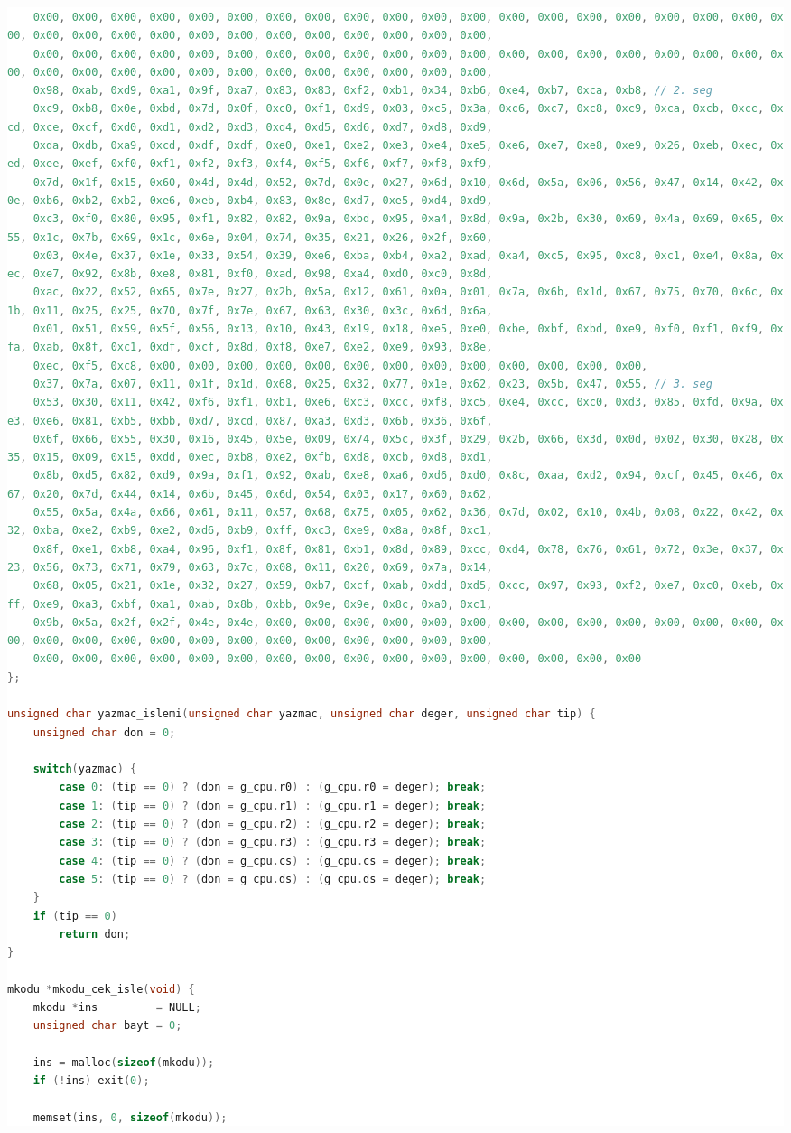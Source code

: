 ```c
	0x00, 0x00, 0x00, 0x00, 0x00, 0x00, 0x00, 0x00, 0x00, 0x00, 0x00, 0x00, 0x00, 0x00, 0x00, 0x00, 0x00, 0x00, 0x00, 0x00, 0x00, 0x00, 0x00, 0x00, 0x00, 0x00, 0x00, 0x00, 0x00, 0x00, 0x00, 0x00,
	0x00, 0x00, 0x00, 0x00, 0x00, 0x00, 0x00, 0x00, 0x00, 0x00, 0x00, 0x00, 0x00, 0x00, 0x00, 0x00, 0x00, 0x00, 0x00, 0x00, 0x00, 0x00, 0x00, 0x00, 0x00, 0x00, 0x00, 0x00, 0x00, 0x00, 0x00, 0x00,
	0x98, 0xab, 0xd9, 0xa1, 0x9f, 0xa7, 0x83, 0x83, 0xf2, 0xb1, 0x34, 0xb6, 0xe4, 0xb7, 0xca, 0xb8, // 2. seg
	0xc9, 0xb8, 0x0e, 0xbd, 0x7d, 0x0f, 0xc0, 0xf1, 0xd9, 0x03, 0xc5, 0x3a, 0xc6, 0xc7, 0xc8, 0xc9, 0xca, 0xcb, 0xcc, 0xcd, 0xce, 0xcf, 0xd0, 0xd1, 0xd2, 0xd3, 0xd4, 0xd5, 0xd6, 0xd7, 0xd8, 0xd9,
	0xda, 0xdb, 0xa9, 0xcd, 0xdf, 0xdf, 0xe0, 0xe1, 0xe2, 0xe3, 0xe4, 0xe5, 0xe6, 0xe7, 0xe8, 0xe9, 0x26, 0xeb, 0xec, 0xed, 0xee, 0xef, 0xf0, 0xf1, 0xf2, 0xf3, 0xf4, 0xf5, 0xf6, 0xf7, 0xf8, 0xf9,
	0x7d, 0x1f, 0x15, 0x60, 0x4d, 0x4d, 0x52, 0x7d, 0x0e, 0x27, 0x6d, 0x10, 0x6d, 0x5a, 0x06, 0x56, 0x47, 0x14, 0x42, 0x0e, 0xb6, 0xb2, 0xb2, 0xe6, 0xeb, 0xb4, 0x83, 0x8e, 0xd7, 0xe5, 0xd4, 0xd9,
	0xc3, 0xf0, 0x80, 0x95, 0xf1, 0x82, 0x82, 0x9a, 0xbd, 0x95, 0xa4, 0x8d, 0x9a, 0x2b, 0x30, 0x69, 0x4a, 0x69, 0x65, 0x55, 0x1c, 0x7b, 0x69, 0x1c, 0x6e, 0x04, 0x74, 0x35, 0x21, 0x26, 0x2f, 0x60,
	0x03, 0x4e, 0x37, 0x1e, 0x33, 0x54, 0x39, 0xe6, 0xba, 0xb4, 0xa2, 0xad, 0xa4, 0xc5, 0x95, 0xc8, 0xc1, 0xe4, 0x8a, 0xec, 0xe7, 0x92, 0x8b, 0xe8, 0x81, 0xf0, 0xad, 0x98, 0xa4, 0xd0, 0xc0, 0x8d,
	0xac, 0x22, 0x52, 0x65, 0x7e, 0x27, 0x2b, 0x5a, 0x12, 0x61, 0x0a, 0x01, 0x7a, 0x6b, 0x1d, 0x67, 0x75, 0x70, 0x6c, 0x1b, 0x11, 0x25, 0x25, 0x70, 0x7f, 0x7e, 0x67, 0x63, 0x30, 0x3c, 0x6d, 0x6a,
	0x01, 0x51, 0x59, 0x5f, 0x56, 0x13, 0x10, 0x43, 0x19, 0x18, 0xe5, 0xe0, 0xbe, 0xbf, 0xbd, 0xe9, 0xf0, 0xf1, 0xf9, 0xfa, 0xab, 0x8f, 0xc1, 0xdf, 0xcf, 0x8d, 0xf8, 0xe7, 0xe2, 0xe9, 0x93, 0x8e,
	0xec, 0xf5, 0xc8, 0x00, 0x00, 0x00, 0x00, 0x00, 0x00, 0x00, 0x00, 0x00, 0x00, 0x00, 0x00, 0x00,
	0x37, 0x7a, 0x07, 0x11, 0x1f, 0x1d, 0x68, 0x25, 0x32, 0x77, 0x1e, 0x62, 0x23, 0x5b, 0x47, 0x55, // 3. seg
	0x53, 0x30, 0x11, 0x42, 0xf6, 0xf1, 0xb1, 0xe6, 0xc3, 0xcc, 0xf8, 0xc5, 0xe4, 0xcc, 0xc0, 0xd3, 0x85, 0xfd, 0x9a, 0xe3, 0xe6, 0x81, 0xb5, 0xbb, 0xd7, 0xcd, 0x87, 0xa3, 0xd3, 0x6b, 0x36, 0x6f,
	0x6f, 0x66, 0x55, 0x30, 0x16, 0x45, 0x5e, 0x09, 0x74, 0x5c, 0x3f, 0x29, 0x2b, 0x66, 0x3d, 0x0d, 0x02, 0x30, 0x28, 0x35, 0x15, 0x09, 0x15, 0xdd, 0xec, 0xb8, 0xe2, 0xfb, 0xd8, 0xcb, 0xd8, 0xd1,
	0x8b, 0xd5, 0x82, 0xd9, 0x9a, 0xf1, 0x92, 0xab, 0xe8, 0xa6, 0xd6, 0xd0, 0x8c, 0xaa, 0xd2, 0x94, 0xcf, 0x45, 0x46, 0x67, 0x20, 0x7d, 0x44, 0x14, 0x6b, 0x45, 0x6d, 0x54, 0x03, 0x17, 0x60, 0x62,
	0x55, 0x5a, 0x4a, 0x66, 0x61, 0x11, 0x57, 0x68, 0x75, 0x05, 0x62, 0x36, 0x7d, 0x02, 0x10, 0x4b, 0x08, 0x22, 0x42, 0x32, 0xba, 0xe2, 0xb9, 0xe2, 0xd6, 0xb9, 0xff, 0xc3, 0xe9, 0x8a, 0x8f, 0xc1,
	0x8f, 0xe1, 0xb8, 0xa4, 0x96, 0xf1, 0x8f, 0x81, 0xb1, 0x8d, 0x89, 0xcc, 0xd4, 0x78, 0x76, 0x61, 0x72, 0x3e, 0x37, 0x23, 0x56, 0x73, 0x71, 0x79, 0x63, 0x7c, 0x08, 0x11, 0x20, 0x69, 0x7a, 0x14,
	0x68, 0x05, 0x21, 0x1e, 0x32, 0x27, 0x59, 0xb7, 0xcf, 0xab, 0xdd, 0xd5, 0xcc, 0x97, 0x93, 0xf2, 0xe7, 0xc0, 0xeb, 0xff, 0xe9, 0xa3, 0xbf, 0xa1, 0xab, 0x8b, 0xbb, 0x9e, 0x9e, 0x8c, 0xa0, 0xc1,
	0x9b, 0x5a, 0x2f, 0x2f, 0x4e, 0x4e, 0x00, 0x00, 0x00, 0x00, 0x00, 0x00, 0x00, 0x00, 0x00, 0x00, 0x00, 0x00, 0x00, 0x00, 0x00, 0x00, 0x00, 0x00, 0x00, 0x00, 0x00, 0x00, 0x00, 0x00, 0x00, 0x00,
	0x00, 0x00, 0x00, 0x00, 0x00, 0x00, 0x00, 0x00, 0x00, 0x00, 0x00, 0x00, 0x00, 0x00, 0x00, 0x00
};

unsigned char yazmac_islemi(unsigned char yazmac, unsigned char deger, unsigned char tip) {	
	unsigned char don = 0;

	switch(yazmac) {
		case 0: (tip == 0) ? (don = g_cpu.r0) : (g_cpu.r0 = deger); break;		
		case 1: (tip == 0) ? (don = g_cpu.r1) : (g_cpu.r1 = deger); break;
		case 2: (tip == 0) ? (don = g_cpu.r2) : (g_cpu.r2 = deger); break;
		case 3: (tip == 0) ? (don = g_cpu.r3) : (g_cpu.r3 = deger); break;
		case 4: (tip == 0) ? (don = g_cpu.cs) : (g_cpu.cs = deger); break;
		case 5: (tip == 0) ? (don = g_cpu.ds) : (g_cpu.ds = deger); break;
	}
	if (tip == 0)
		return don;
}

mkodu *mkodu_cek_isle(void) {
	mkodu *ins         = NULL;
	unsigned char bayt = 0;

	ins = malloc(sizeof(mkodu));
	if (!ins) exit(0);

	memset(ins, 0, sizeof(mkodu));
```